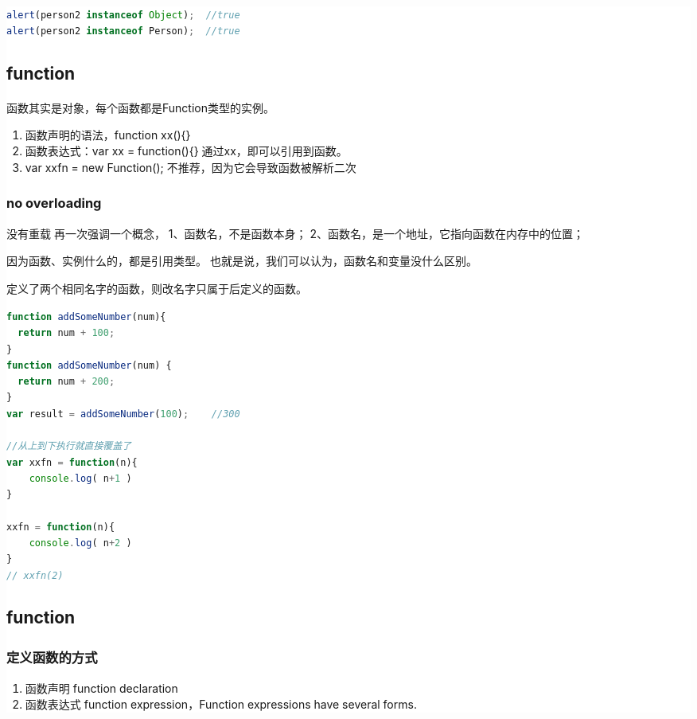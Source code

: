 ```javascript
alert(person2 instanceof Object);  //true 
alert(person2 instanceof Person);  //true 
```

## function

函数其实是对象，每个函数都是Function类型的实例。

1. 函数声明的语法，function xx(){}
2. 函数表达式：var xx = function(){}
   通过xx，即可以引用到函数。
3. var xxfn = new Function();
   不推荐，因为它会导致函数被解析二次

### no overloading

没有重载
再一次强调一个概念，
1、函数名，不是函数本身；
2、函数名，是一个地址，它指向函数在内存中的位置；

因为函数、实例什么的，都是引用类型。
也就是说，我们可以认为，函数名和变量没什么区别。

定义了两个相同名字的函数，则改名字只属于后定义的函数。

```javascript
function addSomeNumber(num){
  return num + 100; 
}
function addSomeNumber(num) {
  return num + 200; 
}
var result = addSomeNumber(100);    //300 

//从上到下执行就直接覆盖了
var xxfn = function(n){
	console.log( n+1 )
}

xxfn = function(n){
	console.log( n+2 )
}
// xxfn(2)

```

## function

### 定义函数的方式

1. 函数声明 function declaration
2. 函数表达式 function expression，Function expressions have several forms.
